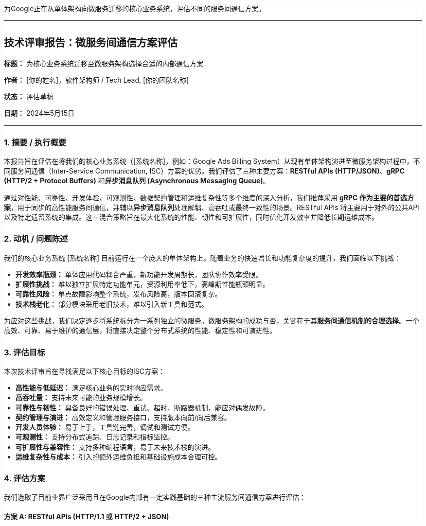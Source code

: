 为Google正在从单体架构向微服务迁移的核心业务系统，评估不同的服务间通信方案。

---

## 技术评审报告：微服务间通信方案评估

**标题：** 为核心业务系统迁移至微服务架构选择合适的内部通信方案

**作者：** [你的姓名]，软件架构师 / Tech Lead, [你的团队名称]

**状态：** 评估草稿

**日期：** 2024年5月15日

---

### 1. 摘要 / 执行概要

本报告旨在评估在将我们的核心业务系统（[系统名称]，例如：Google Ads Billing System）从现有单体架构演进至微服务架构过程中，不同服务间通信（Inter-Service Communication, ISC）方案的优劣。我们评估了三种主要方案：**RESTful APls (HTTP/JSON)**、**gRPC (HTTP/2 + Protocol Buffers)** 和**异步消息队列 (Asynchronous Messaging Queue)**。

通过对性能、可靠性、开发体验、可观测性、数据契约管理和运维复杂性等多个维度的深入分析，我们推荐采用 **gRPC 作为主要的首选方案**，用于同步的高性能服务间通信，并辅以**异步消息队列**处理解耦、高吞吐或最终一致性的场景。RESTful APls 将主要用于对外的公共API以及特定遗留系统的集成。这一混合策略旨在最大化系统的性能、韧性和可扩展性，同时优化开发效率并降低长期运维成本。

### 2. 动机 / 问题陈述

我们的核心业务系统 [系统名称] 目前运行在一个庞大的单体架构上。随着业务的快速增长和功能复杂度的提升，我们面临以下挑战：

*   **开发效率瓶颈：** 单体应用代码耦合严重，新功能开发周期长，团队协作效率受限。
*   **扩展性挑战：** 难以独立扩展特定功能单元，资源利用率低下，高峰期性能瓶颈明显。
*   **可靠性风险：** 单点故障影响整个系统，发布风险高，版本回滚复杂。
*   **技术栈老化：** 部分模块采用老旧技术，难以引入新工具和范式。

为应对这些挑战，我们决定逐步将系统拆分为一系列独立的微服务。微服务架构的成功与否，关键在于其**服务间通信机制的合理选择**。一个高效、可靠、易于维护的通信层，将直接决定整个分布式系统的性能、稳定性和可演进性。

### 3. 评估目标

本次技术评审旨在寻找满足以下核心目标的ISC方案：

*   **高性能与低延迟：** 满足核心业务的实时响应需求。
*   **高吞吐量：** 支持未来可能的业务规模增长。
*   **可靠性与韧性：** 具备良好的错误处理、重试、超时、断路器机制，能应对偶发故障。
*   **契约管理与演进：** 高效定义和管理服务接口，支持版本向前/向后兼容。
*   **开发人员体验：** 易于上手，工具链完善，调试和测试方便。
*   **可观测性：** 支持分布式追踪、日志记录和指标监控。
*   **可扩展性与兼容性：** 支持多种编程语言，易于未来技术栈的演进。
*   **运维复杂性与成本：** 引入的额外运维负担和基础设施成本合理可控。

### 4. 评估方案

我们选取了目前业界广泛采用且在Google内部有一定实践基础的三种主流服务间通信方案进行评估：

#### 方案 A: RESTful APIs (HTTP/1.1 或 HTTP/2 + JSON)
